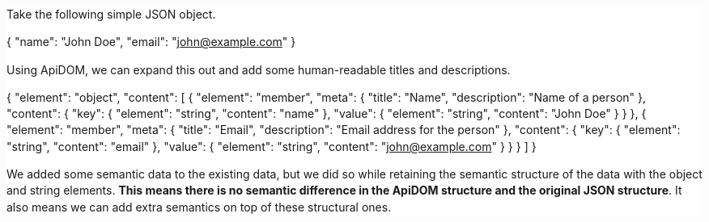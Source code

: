 Take the following simple JSON object.

{
  "name": "John Doe",
  "email": "john@example.com"
}

Using ApiDOM, we can expand this out and add some human-readable titles and descriptions.

{
  "element": "object",
  "content": \[
    {
      "element": "member",
      "meta": {
        "title": "Name",
        "description": "Name of a person"
      },
      "content": {
        "key": {
          "element": "string",
          "content": "name"
        },
        "value": {
          "element": "string",
          "content": "John Doe"
        }
      }
    },
    {
      "element": "member",
      "meta": {
        "title": "Email",
        "description": "Email address for the person"
      },
      "content": {
        "key": {
          "element": "string",
          "content": "email"
        },
        "value": {
          "element": "string",
          "content": "john@example.com"
        }
      }
    }
  \]
}

We added some semantic data to the existing data, but we did so while retaining the semantic structure of the data with the object and string elements. **This means there is no semantic difference in the ApiDOM structure and the original JSON structure**. It also means we can add extra semantics on top of these structural ones.
